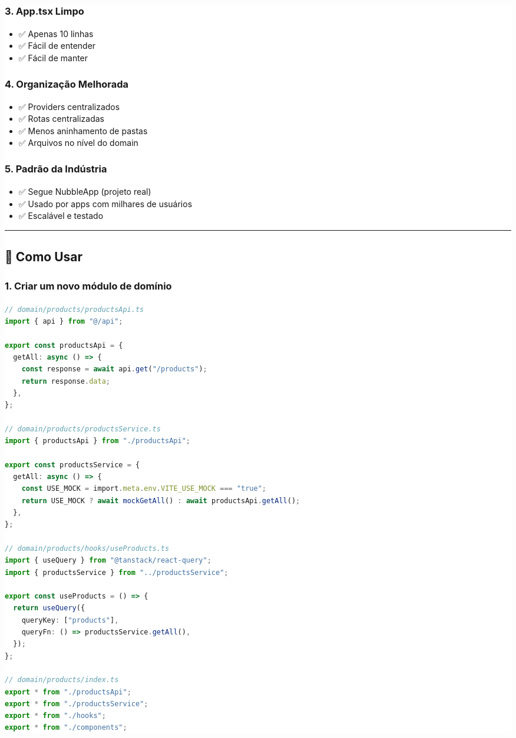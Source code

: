 ### 3. **App.tsx Limpo**

- ✅ Apenas 10 linhas
- ✅ Fácil de entender
- ✅ Fácil de manter

### 4. **Organização Melhorada**

- ✅ Providers centralizados
- ✅ Rotas centralizadas
- ✅ Menos aninhamento de pastas
- ✅ Arquivos no nível do domain

### 5. **Padrão da Indústria**

- ✅ Segue NubbleApp (projeto real)
- ✅ Usado por apps com milhares de usuários
- ✅ Escalável e testado

---

## 🚀 Como Usar

### 1. Criar um novo módulo de domínio

```typescript
// domain/products/productsApi.ts
import { api } from "@/api";

export const productsApi = {
  getAll: async () => {
    const response = await api.get("/products");
    return response.data;
  },
};

// domain/products/productsService.ts
import { productsApi } from "./productsApi";

export const productsService = {
  getAll: async () => {
    const USE_MOCK = import.meta.env.VITE_USE_MOCK === "true";
    return USE_MOCK ? await mockGetAll() : await productsApi.getAll();
  },
};

// domain/products/hooks/useProducts.ts
import { useQuery } from "@tanstack/react-query";
import { productsService } from "../productsService";

export const useProducts = () => {
  return useQuery({
    queryKey: ["products"],
    queryFn: () => productsService.getAll(),
  });
};

// domain/products/index.ts
export * from "./productsApi";
export * from "./productsService";
export * from "./hooks";
export * from "./components";
```
